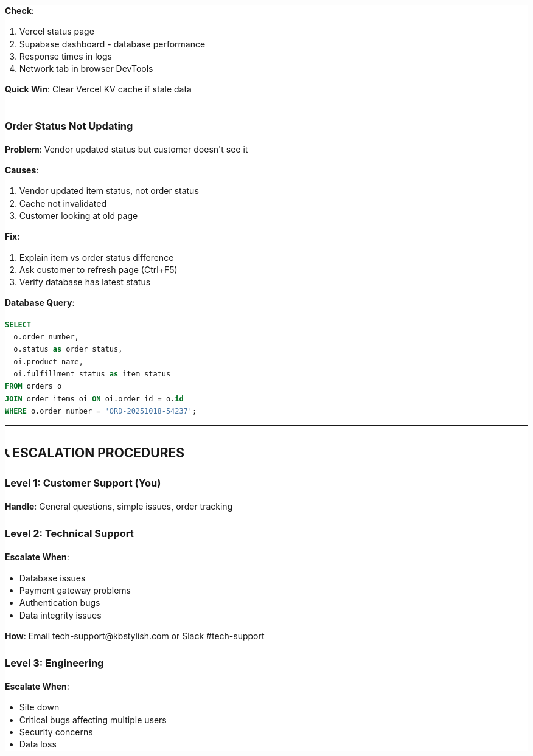 **Check**:
1. Vercel status page
2. Supabase dashboard - database performance
3. Response times in logs
4. Network tab in browser DevTools

**Quick Win**: Clear Vercel KV cache if stale data

---

### Order Status Not Updating

**Problem**: Vendor updated status but customer doesn't see it

**Causes**:
1. Vendor updated item status, not order status
2. Cache not invalidated
3. Customer looking at old page

**Fix**:
1. Explain item vs order status difference
2. Ask customer to refresh page (Ctrl+F5)
3. Verify database has latest status

**Database Query**:
```sql
SELECT 
  o.order_number,
  o.status as order_status,
  oi.product_name,
  oi.fulfillment_status as item_status
FROM orders o
JOIN order_items oi ON oi.order_id = o.id
WHERE o.order_number = 'ORD-20251018-54237';
```

---

## 📞 ESCALATION PROCEDURES

### Level 1: Customer Support (You)
**Handle**: General questions, simple issues, order tracking

### Level 2: Technical Support
**Escalate When**:
- Database issues
- Payment gateway problems
- Authentication bugs
- Data integrity issues

**How**: Email tech-support@kbstylish.com or Slack #tech-support

### Level 3: Engineering
**Escalate When**:
- Site down
- Critical bugs affecting multiple users
- Security concerns
- Data loss
